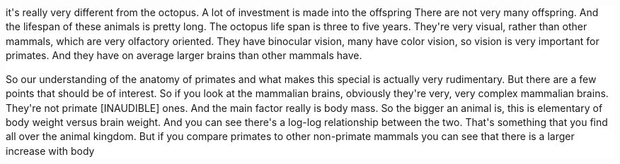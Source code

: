   <span m='238380'>it's</span> <span m='238530'>really</span> <span m='238800'>very</span>
  <span m='239580'>different</span> <span m='240240'>from</span> <span m='240420'>the</span>
  <span m='240540'>octopus.</span> <span m='241710'>A</span> <span m='241740'>lot</span>
  <span m='241920'>of</span> <span m='242100'>investment</span> <span m='242580'>is</span>
  <span m='242670'>made</span> <span m='242880'>into</span> <span m='243030'>the</span>
  <span m='243180'>offspring</span> <span m='243680'>There are not</span> <span m='243780'>very</span>
  <span m='243960'>many</span> <span m='244140'>offspring.</span> <span m='246090'>And</span>
  <span m='246180'>the</span> <span m='246270'>lifespan</span> <span m='246750'>of</span>
  <span m='246840'>these</span> <span m='246990'>animals</span> <span m='247290'>is</span>
  <span m='247350'>pretty</span> <span m='247530'>long.</span> <span m='247860'>The
  octopus</span> <span m='248340'>life span</span> <span m='248790'>is</span> <span
  m='249030'>three</span> <span m='249180'>to</span> <span m='249300'>five</span>
  <span m='249570'>years.</span> <span m='250890'>They're</span> <span m='251040'>very</span>
  <span m='251250'>visual,</span> <span m='251690'>rather</span> <span m='251880'>than</span>
  <span m='252060'>other</span> <span m='252300'>mammals,</span> <span m='252880'>which</span>
  <span m='253000'>are</span> <span m='253070'>very</span> <span m='253500'>olfactory</span>
  <span m='253920'>oriented.</span> <span m='255190'>They have</span> <span m='255540'>binocular</span>
  <span m='255960'>vision,</span> <span m='256380'>many</span> <span m='256470'>have</span>
  <span m='256620'>color</span> <span m='256860'>vision,</span> <span m='257490'>so</span>
  <span m='257610'>vision</span> <span m='257880'>is</span> <span m='257970'>very</span>
  <span m='258120'>important</span> <span m='258779'>for</span> <span m='258930'>primates.</span>
  <span m='259980'>And</span> <span m='260130'>they</span> <span m='260310'>have</span>
  <span m='260820'>on</span> <span m='260970'>average</span> <span m='261240'>larger</span>
  <span m='261510'>brains</span> <span m='262260'>than</span> <span m='262410'>other</span>
  <span m='262590'>mammals</span> <span m='262950'>have.</span> </p><p><span m='263820'>So</span>
  <span m='264090'>our</span> <span m='264270'>understanding</span> <span m='264630'>of</span>
  <span m='264720'>the</span> <span m='264840'>anatomy</span> <span m='265290'>of</span>
  <span m='265650'>primates</span> <span m='266010'>and</span> <span m='266100'>what</span>
  <span m='266190'>makes</span> <span m='266400'>this</span> <span m='266850'>special</span>
  <span m='267240'>is</span> <span m='267360'>actually</span> <span m='267480'>very</span>
  <span m='267810'>rudimentary.</span> <span m='268485'>But</span> <span m='268740'>there
  are a</span> <span m='268920'>few</span> <span m='269130'>points</span> <span m='269470'>that</span>
  <span m='269760'>should</span> <span m='269910'>be</span> <span m='270000'>of</span>
  <span m='270120'>interest.</span> <span m='272400'>So</span> <span m='272520'>if</span>
  <span m='272580'>you look</span> <span m='272640'>at the</span> <span m='272760'>mammalian</span>
  <span m='273200'>brains,</span> <span m='273510'>obviously</span> <span m='273900'>they're</span>
  <span m='274020'>very,</span> <span m='274330'>very complex</span> <span m='274590'>mammalian</span>
  <span m='274860'>brains.</span> <span m='275130'>They're</span> <span m='275240'>not</span>
  <span m='275790'>primate</span> <span m='276105'>[INAUDIBLE]</span> <span m='276420'>ones.</span>
  <span m='276720'>And</span> <span m='276870'>the main</span> <span m='277230'>factor</span>
  <span m='277800'>really</span> <span m='278040'>is</span> <span m='278370'>body</span>
  <span m='278670'>mass.</span> <span m='278910'>So</span> <span m='279030'>the</span>
  <span m='279120'>bigger</span> <span m='279300'>an</span> <span m='279420'>animal</span>
  <span m='279840'>is,</span> <span m='280770'>this</span> <span m='280890'>is</span>
  <span m='281650'>elementary</span> <span m='282300'>of</span> <span m='284850'>body</span>
  <span m='285300'>weight</span> <span m='285590'>versus</span> <span m='285870'>brain</span>
  <span m='286080'>weight.</span> <span m='286780'>And</span> <span m='286800'>you</span>
  <span m='286860'>can</span> <span m='286980'>see</span> <span m='287130'>there's</span>
  <span m='287310'>a</span> <span m='287360'>log-log</span> <span m='288360'>relationship</span>
  <span m='288900'>between</span> <span m='289170'>the</span> <span m='289260'>two.</span>
  <span m='289980'>That's</span> <span m='290160'>something</span> <span m='290400'>that</span>
  <span m='290520'>you</span> <span m='290610'>find</span> <span m='291030'>all</span>
  <span m='291210'>over</span> <span m='291360'>the</span> <span m='291420'>animal</span>
  <span m='291630'>kingdom.</span> <span m='292560'>But</span> <span m='292740'>if</span>
  <span m='292860'>you</span> <span m='292980'>compare</span> <span m='293940'>primates</span>
  <span m='294420'>to</span> <span m='294570'>other</span> <span m='295870'>non-primate</span>
  <span m='296460'>mammals</span> <span m='296910'>you</span> <span m='296970'>can</span>
  <span m='297120'>see</span> <span m='297270'>that</span> <span m='297390'>there</span>
  <span m='297600'>is</span> <span m='297840'>a</span> <span m='297870'>larger</span>
  <span m='298230'>increase</span> <span m='298980'>with</span> <span m='299130'>body</span>